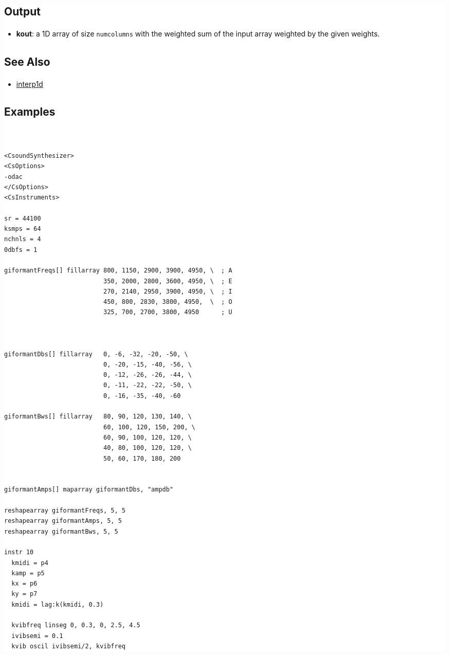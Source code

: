 ## Output

* **kout**: a 1D array of size `numcolumns` with the weighted sum of the input array weighted
    by the given weights.
  
## See Also

* [interp1d](interp1d.md)


## Examples

```csound


<CsoundSynthesizer>
<CsOptions>
-odac
</CsOptions>
<CsInstruments>

sr = 44100
ksmps = 64
nchnls = 4
0dbfs = 1

giformantFreqs[] fillarray 800, 1150, 2900, 3900, 4950, \  ; A
                           350, 2000, 2800, 3600, 4950, \  ; E
                           270, 2140, 2950, 3900, 4950, \  ; I
                           450, 800, 2830, 3800, 4950,  \  ; O
                           325, 700, 2700, 3800, 4950      ; U
                         

                           
giformantDbs[] fillarray   0, -6, -32, -20, -50, \
                           0, -20, -15, -40, -56, \
                           0, -12, -26, -26, -44, \
                           0, -11, -22, -22, -50, \
                           0, -16, -35, -40, -60
                           
giformantBws[] fillarray   80, 90, 120, 130, 140, \
                           60, 100, 120, 150, 200, \
                           60, 90, 100, 120, 120, \
                           40, 80, 100, 120, 120, \
                           50, 60, 170, 180, 200


giformantAmps[] maparray giformantDbs, "ampdb"

reshapearray giformantFreqs, 5, 5
reshapearray giformantAmps, 5, 5
reshapearray giformantBws, 5, 5

instr 10
  kmidi = p4
  kamp = p5
  kx = p6
  ky = p7
  kmidi = lag:k(kmidi, 0.3)
  
  kvibfreq linseg 0, 0.3, 0, 2.5, 4.5
  ivibsemi = 0.1
  kvib oscil ivibsemi/2, kvibfreq
```